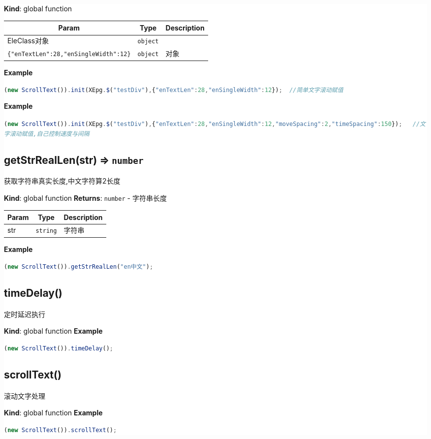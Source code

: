 **Kind**: global function

| Param                               | Type     | Description |
| ----------------------------------- | -------- | ----------- |
| EleClass对象                        | `object` |             |
| `{"enTextLen":28,"enSingleWidth":12}` | `object` | 对象        |

**Example**

```javascript
(new ScrollText()).init(XEpg.$("testDiv"),{"enTextLen":28,"enSingleWidth":12});  //简单文字滚动赋值
```

**Example**

```javascript
(new ScrollText()).init(XEpg.$("testDiv"),{"enTextLen":28,"enSingleWidth":12,"moveSpacing":2,"timeSpacing":150});   //文字滚动赋值,自己控制速度与间隔
```



## getStrRealLen(str) ⇒ `number`

获取字符串真实长度,中文字符算2长度

**Kind**: global function **Returns**: `number` - 字符串长度

| Param | Type     | Description |
| ----- | -------- | ----------- |
| str   | `string` | 字符串      |

**Example**

```javascript
(new ScrollText()).getStrRealLen("en中文");
```



## timeDelay()

定时延迟执行

**Kind**: global function **Example**

```javascript
(new ScrollText()).timeDelay();
```



## scrollText()

滚动文字处理

**Kind**: global function **Example**

```javascript
(new ScrollText()).scrollText();
```
